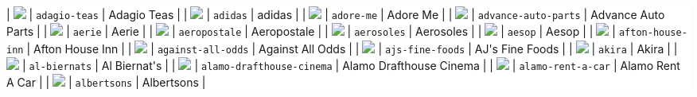 | <a href="http://www.adagio.com" target="_blank"><img className="chains-logo" src="https://logo.clearbit.com/adagio.com?size=50" onError="this.src='https://s3.amazonaws.com/com.onradar.www/images/placeholder.png';" /></a>                                             | `adagio-teas`                                | Adagio Teas                              |
| <a href="http://www.adidas.com" target="_blank"><img className="chains-logo" src="https://logo.clearbit.com/adidas.com?size=50" onError="this.src='https://s3.amazonaws.com/com.onradar.www/images/placeholder.png';" /></a>                                             | `adidas`                                     | adidas                                   |
| <a href="http://www.adoreme.com" target="_blank"><img className="chains-logo" src="https://logo.clearbit.com/adoreme.com?size=50" onError="this.src='https://s3.amazonaws.com/com.onradar.www/images/placeholder.png';" /></a>                                           | `adore-me`                                   | Adore Me                                 |
| <a href="http://www.advanceautoparts.com" target="_blank"><img className="chains-logo" src="https://logo.clearbit.com/advanceautoparts.com?size=50" onError="this.src='https://s3.amazonaws.com/com.onradar.www/images/placeholder.png';" /></a>                         | `advance-auto-parts`                         | Advance Auto Parts                       |
| <img className="chains-logo" src="https://s3.amazonaws.com/com.onradar.www/images/placeholder.png" />                                                                                                                                                                    | `aerie`                                      | Aerie                                    |
| <a href="http://www.aeropostale.com" target="_blank"><img className="chains-logo" src="https://logo.clearbit.com/aeropostale.com?size=50" onError="this.src='https://s3.amazonaws.com/com.onradar.www/images/placeholder.png';" /></a>                                   | `aeropostale`                                | Aeropostale                              |
| <a href="http://www.aerosoles.com" target="_blank"><img className="chains-logo" src="https://logo.clearbit.com/aerosoles.com?size=50" onError="this.src='https://s3.amazonaws.com/com.onradar.www/images/placeholder.png';" /></a>                                       | `aerosoles`                                  | Aerosoles                                |
| <a href="http://www.aesop.com" target="_blank"><img className="chains-logo" src="https://logo.clearbit.com/aesop.com?size=50" onError="this.src='https://s3.amazonaws.com/com.onradar.www/images/placeholder.png';" /></a>                                               | `aesop`                                      | Aesop                                    |
| <a href="http://www.aftonhouseinn.com" target="_blank"><img className="chains-logo" src="https://logo.clearbit.com/aftonhouseinn.com?size=50" onError="this.src='https://s3.amazonaws.com/com.onradar.www/images/placeholder.png';" /></a>                               | `afton-house-inn`                            | Afton House Inn                          |
| <a href="http://www.aao-usa.com" target="_blank"><img className="chains-logo" src="https://logo.clearbit.com/aao-usa.com?size=50" onError="this.src='https://s3.amazonaws.com/com.onradar.www/images/placeholder.png';" /></a>                                           | `against-all-odds`                           | Against All Odds                         |
| <a href="http://www.ajsfinefoods.com" target="_blank"><img className="chains-logo" src="https://logo.clearbit.com/ajsfinefoods.com?size=50" onError="this.src='https://s3.amazonaws.com/com.onradar.www/images/placeholder.png';" /></a>                                 | `ajs-fine-foods`                             | AJ's Fine Foods                          |
| <a href="http://www.shopakira.com" target="_blank"><img className="chains-logo" src="https://logo.clearbit.com/shopakira.com?size=50" onError="this.src='https://s3.amazonaws.com/com.onradar.www/images/placeholder.png';" /></a>                                       | `akira`                                      | Akira                                    |
| <a href="http://www.albiernats.com" target="_blank"><img className="chains-logo" src="https://logo.clearbit.com/albiernats.com?size=50" onError="this.src='https://s3.amazonaws.com/com.onradar.www/images/placeholder.png';" /></a>                                     | `al-biernats`                                | Al Biernat's                             |
| <a href="http://www.drafthouse.com" target="_blank"><img className="chains-logo" src="https://logo.clearbit.com/drafthouse.com?size=50" onError="this.src='https://s3.amazonaws.com/com.onradar.www/images/placeholder.png';" /></a>                                     | `alamo-drafthouse-cinema`                    | Alamo Drafthouse Cinema                  |
| <a href="http://www.alamo.com" target="_blank"><img className="chains-logo" src="https://logo.clearbit.com/alamo.com?size=50" onError="this.src='https://s3.amazonaws.com/com.onradar.www/images/placeholder.png';" /></a>                                               | `alamo-rent-a-car`                           | Alamo Rent A Car                         |
| <a href="http://www.albertsons.com" target="_blank"><img className="chains-logo" src="https://logo.clearbit.com/albertsons.com?size=50" onError="this.src='https://s3.amazonaws.com/com.onradar.www/images/placeholder.png';" /></a>                                     | `albertsons`                                 | Albertsons                               |